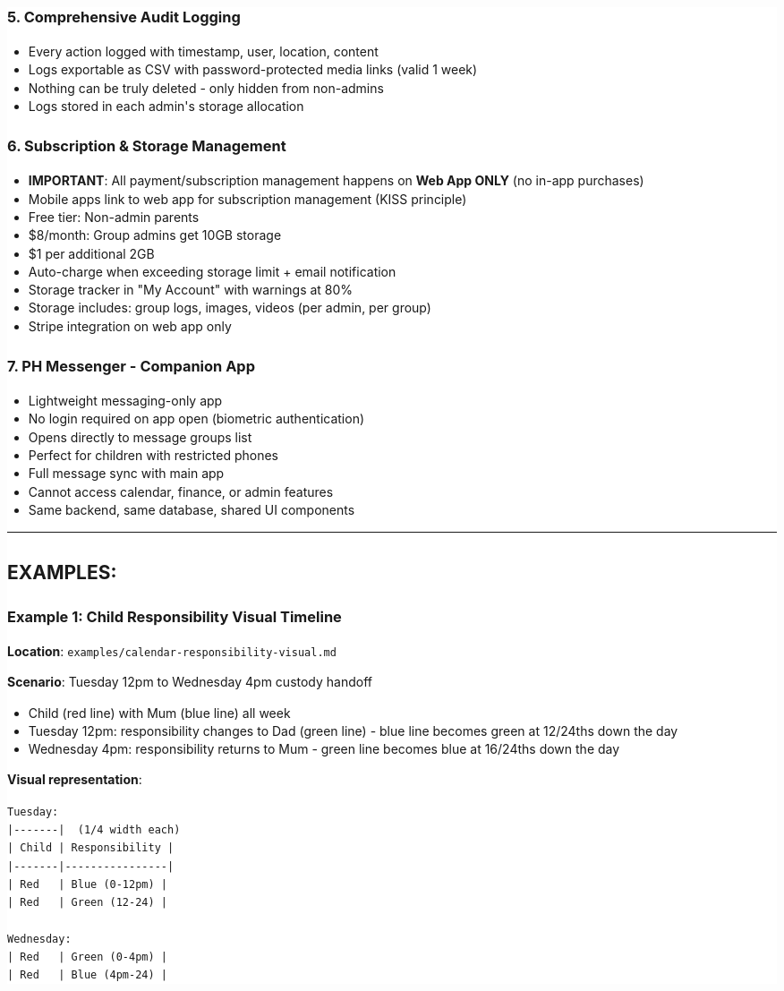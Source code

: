### 5. **Comprehensive Audit Logging**
- Every action logged with timestamp, user, location, content
- Logs exportable as CSV with password-protected media links (valid 1 week)
- Nothing can be truly deleted - only hidden from non-admins
- Logs stored in each admin's storage allocation

### 6. **Subscription & Storage Management**
- **IMPORTANT**: All payment/subscription management happens on **Web App ONLY** (no in-app purchases)
- Mobile apps link to web app for subscription management (KISS principle)
- Free tier: Non-admin parents
- $8/month: Group admins get 10GB storage
- $1 per additional 2GB
- Auto-charge when exceeding storage limit + email notification
- Storage tracker in "My Account" with warnings at 80%
- Storage includes: group logs, images, videos (per admin, per group)
- Stripe integration on web app only

### 7. **PH Messenger - Companion App**
- Lightweight messaging-only app
- No login required on app open (biometric authentication)
- Opens directly to message groups list
- Perfect for children with restricted phones
- Full message sync with main app
- Cannot access calendar, finance, or admin features
- Same backend, same database, shared UI components

---

## EXAMPLES:

### Example 1: Child Responsibility Visual Timeline
**Location**: `examples/calendar-responsibility-visual.md`

**Scenario**: Tuesday 12pm to Wednesday 4pm custody handoff
- Child (red line) with Mum (blue line) all week
- Tuesday 12pm: responsibility changes to Dad (green line) - blue line becomes green at 12/24ths down the day
- Wednesday 4pm: responsibility returns to Mum - green line becomes blue at 16/24ths down the day

**Visual representation**:
```
Tuesday:
|-------|  (1/4 width each)
| Child | Responsibility |
|-------|----------------|
| Red   | Blue (0-12pm) |
| Red   | Green (12-24) |

Wednesday:
| Red   | Green (0-4pm) |
| Red   | Blue (4pm-24) |
```
